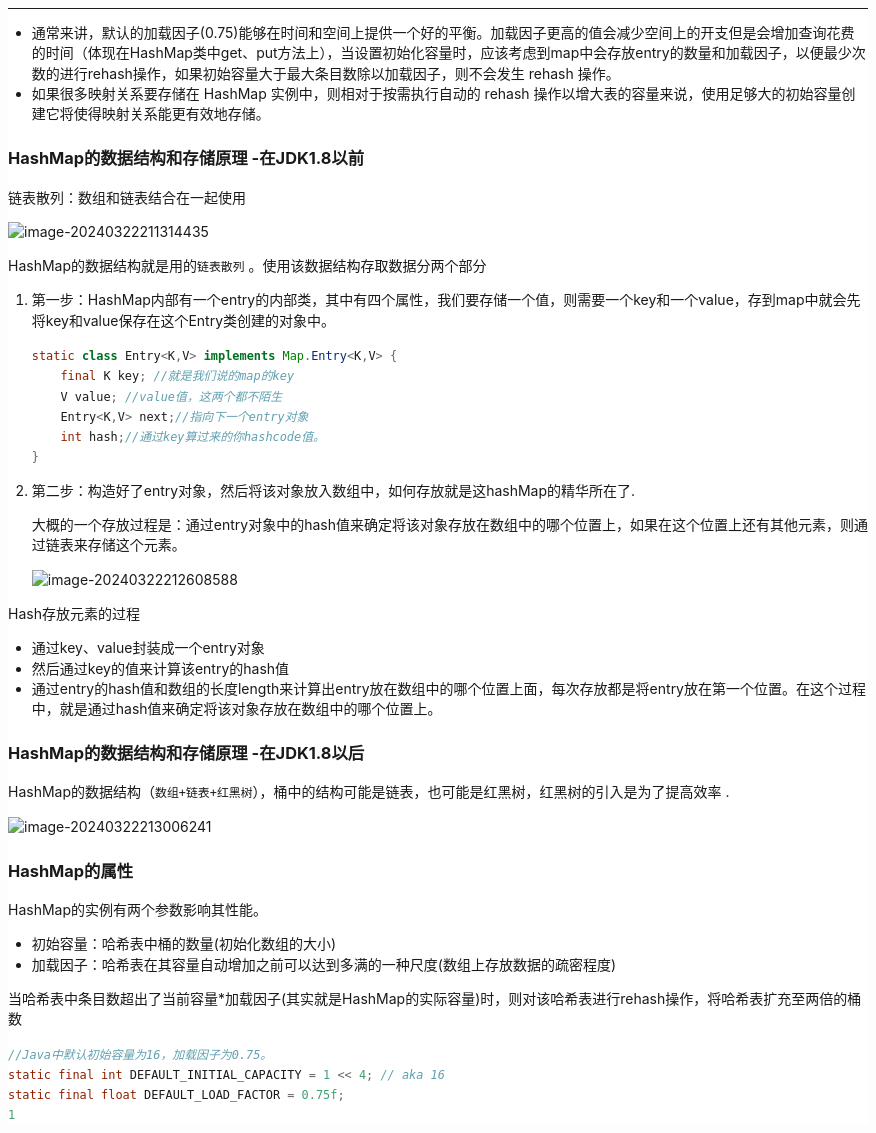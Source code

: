 ------

- 通常来讲，默认的加载因子(0.75)能够在时间和空间上提供一个好的平衡。加载因子更高的值会减少空间上的开支但是会增加查询花费的时间（体现在HashMap类中get、put方法上），当设置初始化容量时，应该考虑到map中会存放entry的数量和加载因子，以便最少次数的进行rehash操作，如果初始容量大于最大条目数除以加载因子，则不会发生 rehash 操作。
- 如果很多映射关系要存储在 HashMap 实例中，则相对于按需执行自动的 rehash 操作以增大表的容量来说，使用足够大的初始容量创建它将使得映射关系能更有效地存储。

### HashMap的数据结构和存储原理  -在JDK1.8以前

链表散列：数组和链表结合在一起使用

<img src="https://img2023.cnblogs.com/blog/3406637/202403/3406637-20240322211315253-1522051823.png" alt="image-20240322211314435" width="300" />

HashMap的数据结构就是用的`链表散列` 。使用该数据结构存取数据分两个部分

1. 第一步：HashMap内部有一个entry的内部类，其中有四个属性，我们要存储一个值，则需要一个key和一个value，存到map中就会先将key和value保存在这个Entry类创建的对象中。  

   ```java
   static class Entry<K,V> implements Map.Entry<K,V> {
       final K key; //就是我们说的map的key
       V value; //value值，这两个都不陌生
       Entry<K,V> next;//指向下一个entry对象
       int hash;//通过key算过来的你hashcode值。
   }
   ```

2. 第二步：构造好了entry对象，然后将该对象放入数组中，如何存放就是这hashMap的精华所在了.  

   大概的一个存放过程是：通过entry对象中的hash值来确定将该对象存放在数组中的哪个位置上，如果在这个位置上还有其他元素，则通过链表来存储这个元素。  

   <img src="https://img2023.cnblogs.com/blog/3406637/202403/3406637-20240322212609416-310648822.png" alt="image-20240322212608588" width="300" />

Hash存放元素的过程

- 通过key、value封装成一个entry对象
- 然后通过key的值来计算该entry的hash值
- 通过entry的hash值和数组的长度length来计算出entry放在数组中的哪个位置上面，每次存放都是将entry放在第一个位置。在这个过程中，就是通过hash值来确定将该对象存放在数组中的哪个位置上。

### HashMap的数据结构和存储原理  -在JDK1.8以后

HashMap的数据结构（`数组+链表+红黑树`），桶中的结构可能是链表，也可能是红黑树，红黑树的引入是为了提高效率 .

<img src="https://img2023.cnblogs.com/blog/3406637/202403/3406637-20240322213007440-4834379.png" alt="image-20240322213006241" width="300" />

### HashMap的属性

HashMap的实例有两个参数影响其性能。

- 初始容量：哈希表中桶的数量(初始化数组的大小)
- 加载因子：哈希表在其容量自动增加之前可以达到多满的一种尺度(数组上存放数据的疏密程度)

当哈希表中条目数超出了当前容量*加载因子(其实就是HashMap的实际容量)时，则对该哈希表进行rehash操作，将哈希表扩充至两倍的桶数

```java
//Java中默认初始容量为16，加载因子为0.75。
static final int DEFAULT_INITIAL_CAPACITY = 1 << 4; // aka 16
static final float DEFAULT_LOAD_FACTOR = 0.75f;
1 
```
